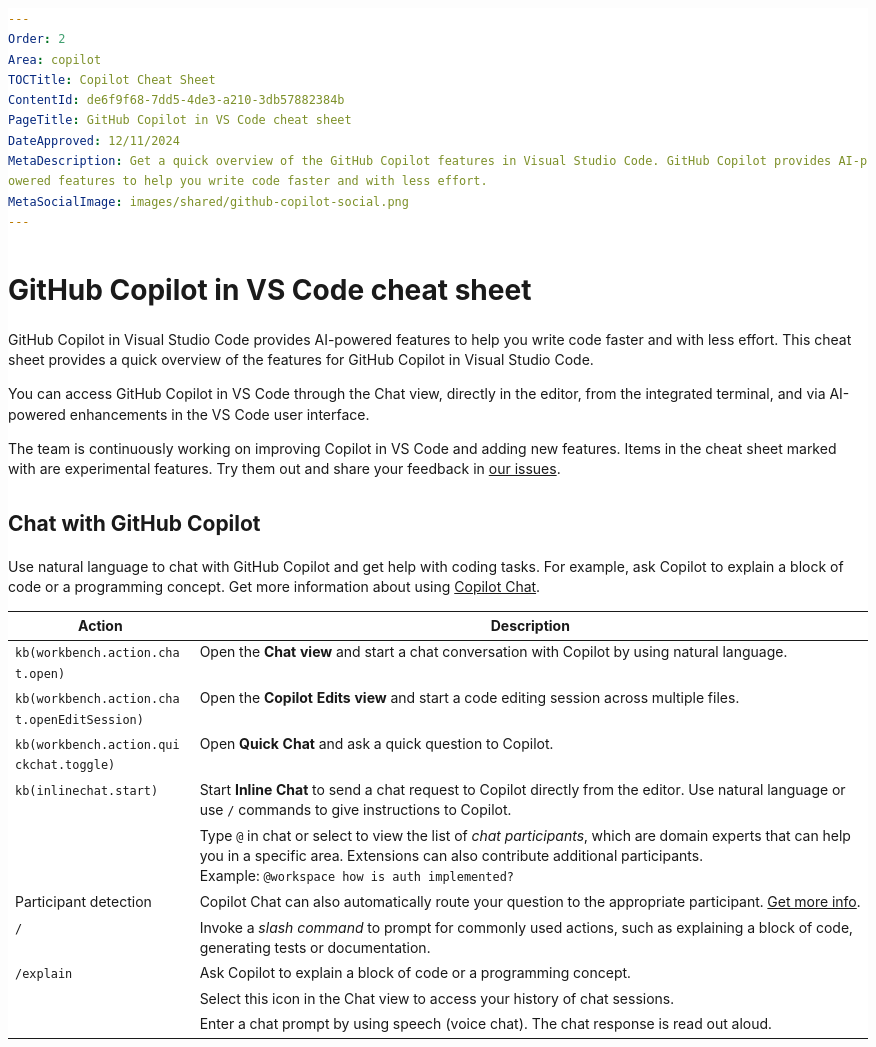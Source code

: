 ```yaml
---
Order: 2
Area: copilot
TOCTitle: Copilot Cheat Sheet
ContentId: de6f9f68-7dd5-4de3-a210-3db57882384b
PageTitle: GitHub Copilot in VS Code cheat sheet
DateApproved: 12/11/2024
MetaDescription: Get a quick overview of the GitHub Copilot features in Visual Studio Code. GitHub Copilot provides AI-powered features to help you write code faster and with less effort.
MetaSocialImage: images/shared/github-copilot-social.png
---
```

# GitHub Copilot in VS Code cheat sheet

GitHub Copilot in Visual Studio Code provides AI-powered features to help you write code faster and with less effort. This cheat sheet provides a quick overview of the features for GitHub Copilot in Visual Studio Code.

You can access GitHub Copilot in VS Code through the Chat view, directly in the editor, from the integrated terminal, and via AI-powered enhancements in the VS Code user interface.

The team is continuously working on improving Copilot in VS Code and adding new features. Items in the cheat sheet marked with <i class="codicon codicon-beaker"></i> are experimental features. Try them out and share your feedback in [our issues](https://github.com/microsoft/vscode-copilot-release/issues).

## Chat with GitHub Copilot

Use natural language to chat with GitHub Copilot and get help with coding tasks. For example, ask Copilot to explain a block of code or a programming concept. Get more information about using [Copilot Chat](/docs/copilot/copilot-chat.md).

| Action | Description |
|--------|-------------|
| `kb(workbench.action.chat.open)` | Open the **Chat view** and start a chat conversation with Copilot by using natural language. |
| `kb(workbench.action.chat.openEditSession)` | Open the **Copilot Edits view** and start a code editing session across multiple files. |
| `kb(workbench.action.quickchat.toggle)` | Open **Quick Chat** and ask a quick question to Copilot. |
| `kb(inlinechat.start)` | Start **Inline Chat** to send a chat request to Copilot directly from the editor. Use natural language or use `/` commands to give instructions to Copilot. |
| <i class="codicon codicon-mention"></i> | Type `@` in chat or select <i class="codicon codicon-mention"></i> to view the list of *chat participants*, which are domain experts that can help you in a specific area. Extensions can also contribute additional participants.<br/>Example: `@workspace how is auth implemented?`  |
| Participant detection <i class="codicon codicon-beaker"></i> | Copilot Chat can also automatically route your question to the appropriate participant. [Get more info](https://code.visualstudio.com/updates/v1_93#_automatic-chat-participant-detection-in-chat-view-experimental). |
| `/` | Invoke a *slash command* to prompt for commonly used actions, such as explaining a block of code, generating tests or documentation. |
| `/explain` | Ask Copilot to explain a block of code or a programming concept. |
| <i class="codicon codicon-history"></i> | Select this icon in the Chat view to access your history of chat sessions. |
| <i class="codicon codicon-mic"></i> | Enter a chat prompt by using speech (voice chat). The chat response is read out aloud. |
